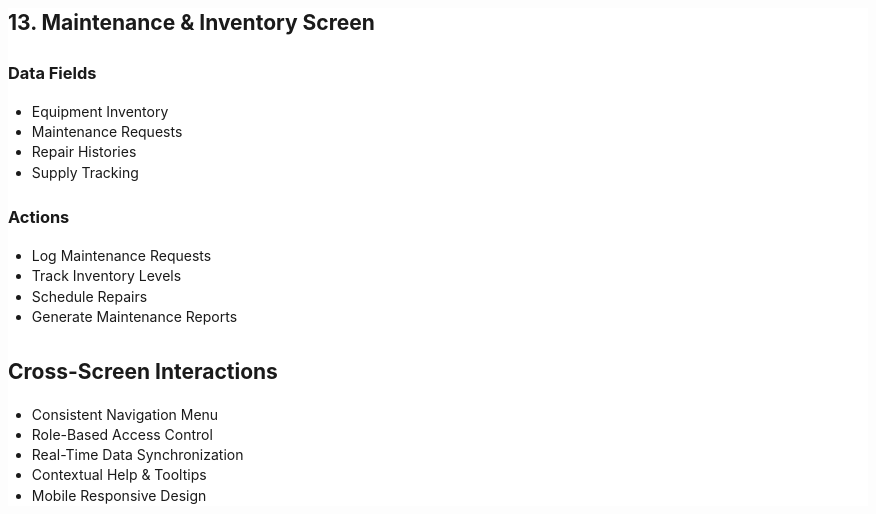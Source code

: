 ## 13. Maintenance & Inventory Screen
### Data Fields
- Equipment Inventory
- Maintenance Requests
- Repair Histories
- Supply Tracking
### Actions
- Log Maintenance Requests
- Track Inventory Levels
- Schedule Repairs
- Generate Maintenance Reports

## Cross-Screen Interactions
- Consistent Navigation Menu
- Role-Based Access Control
- Real-Time Data Synchronization
- Contextual Help & Tooltips
- Mobile Responsive Design